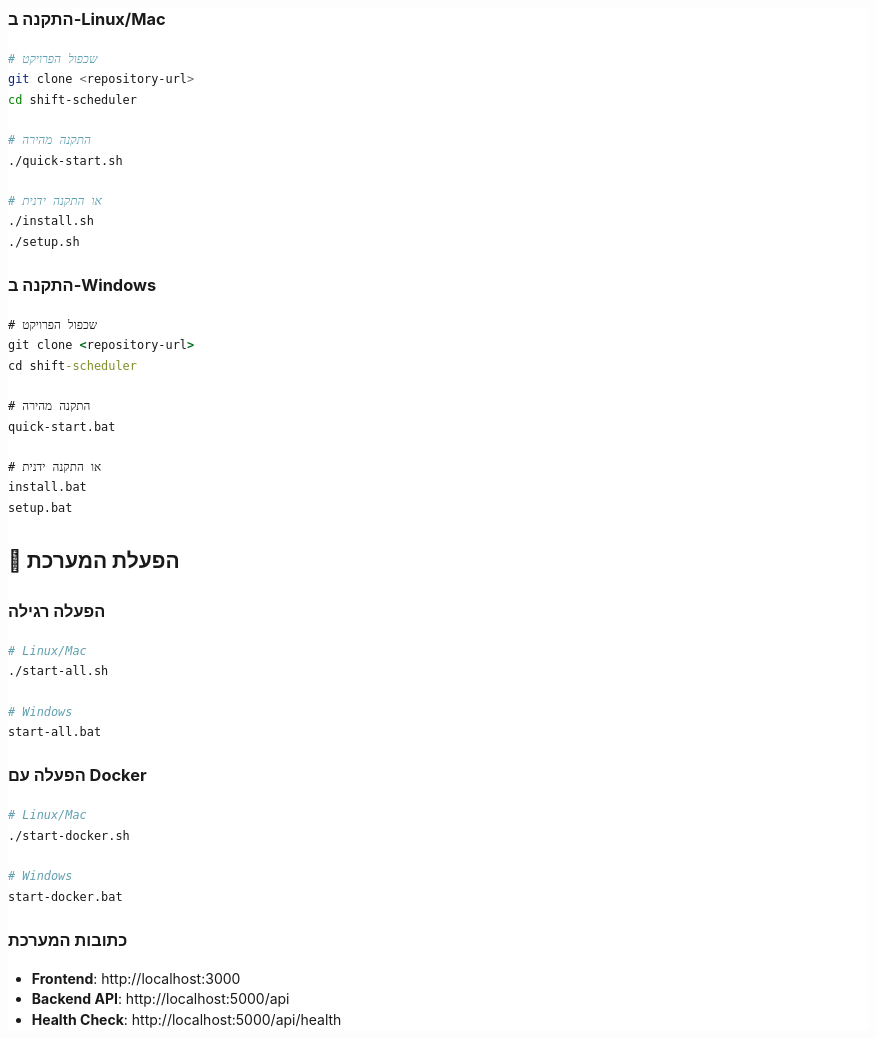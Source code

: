 ### התקנה ב-Linux/Mac
```bash
# שכפול הפרויקט
git clone <repository-url>
cd shift-scheduler

# התקנה מהירה
./quick-start.sh

# או התקנה ידנית
./install.sh
./setup.sh
```

### התקנה ב-Windows
```cmd
# שכפול הפרויקט
git clone <repository-url>
cd shift-scheduler

# התקנה מהירה
quick-start.bat

# או התקנה ידנית
install.bat
setup.bat
```

## 📱 הפעלת המערכת

### הפעלה רגילה
```bash
# Linux/Mac
./start-all.sh

# Windows
start-all.bat
```

### הפעלה עם Docker
```bash
# Linux/Mac
./start-docker.sh

# Windows
start-docker.bat
```

### כתובות המערכת
- **Frontend**: http://localhost:3000
- **Backend API**: http://localhost:5000/api
- **Health Check**: http://localhost:5000/api/health
